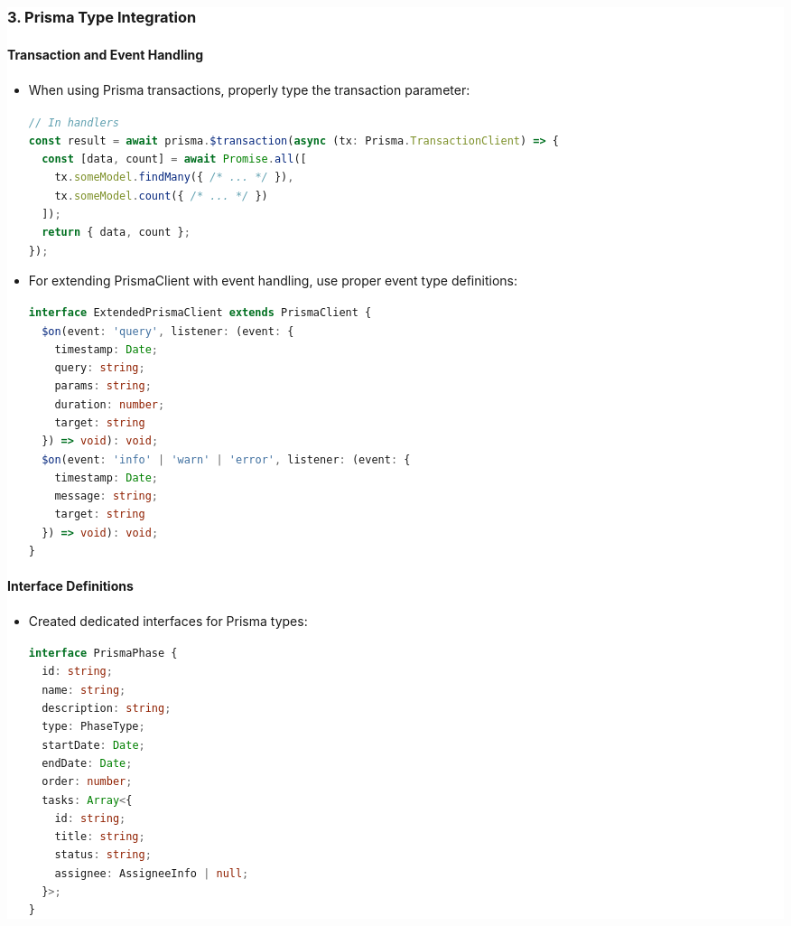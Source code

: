 ### 3. Prisma Type Integration

#### Transaction and Event Handling
- When using Prisma transactions, properly type the transaction parameter:
  ```typescript
  // In handlers
  const result = await prisma.$transaction(async (tx: Prisma.TransactionClient) => {
    const [data, count] = await Promise.all([
      tx.someModel.findMany({ /* ... */ }),
      tx.someModel.count({ /* ... */ })
    ]);
    return { data, count };
  });
  ```

- For extending PrismaClient with event handling, use proper event type definitions:
  ```typescript
  interface ExtendedPrismaClient extends PrismaClient {
    $on(event: 'query', listener: (event: { 
      timestamp: Date;
      query: string;
      params: string;
      duration: number;
      target: string 
    }) => void): void;
    $on(event: 'info' | 'warn' | 'error', listener: (event: { 
      timestamp: Date;
      message: string;
      target: string 
    }) => void): void;
  }
  ```

#### Interface Definitions
- Created dedicated interfaces for Prisma types:
  ```typescript
  interface PrismaPhase {
    id: string;
    name: string;
    description: string;
    type: PhaseType;
    startDate: Date;
    endDate: Date;
    order: number;
    tasks: Array<{
      id: string;
      title: string;
      status: string;
      assignee: AssigneeInfo | null;
    }>;
  }
  ```
